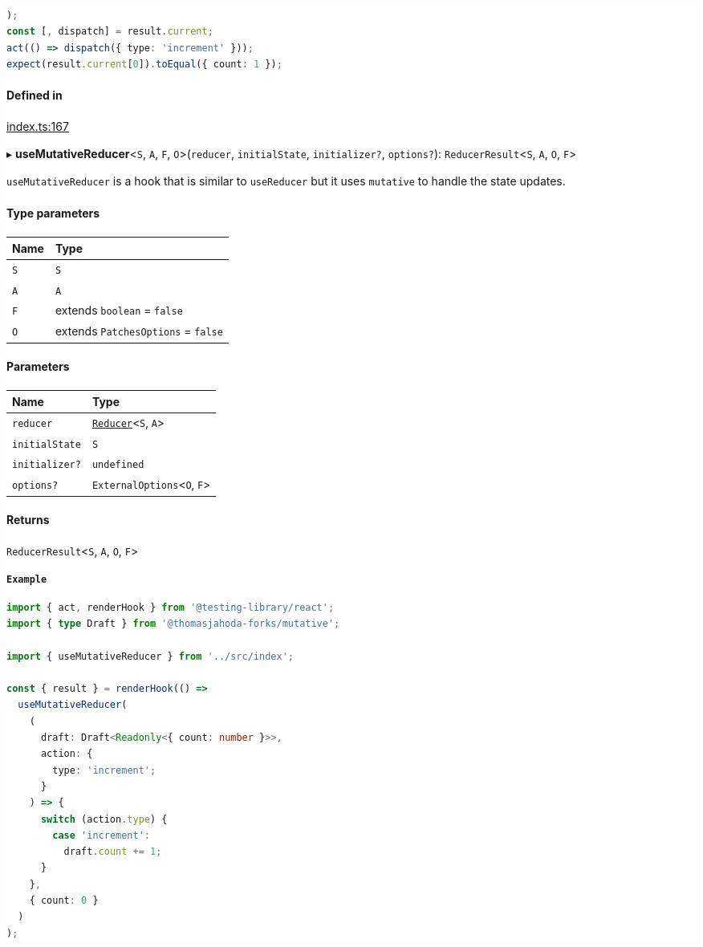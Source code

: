 ```ts
);
const [, dispatch] = result.current;
act(() => dispatch({ type: 'increment' }));
expect(result.current[0]).toEqual({ count: 1 });
```

#### Defined in

[index.ts:167](https://github.com/mutativejs/use-mutative/blob/79aa600/src/index.ts#L167)

▸ **useMutativeReducer**\<`S`, `A`, `F`, `O`\>(`reducer`, `initialState`, `initializer?`, `options?`): `ReducerResult`\<`S`, `A`, `O`, `F`\>

`useMutativeReducer` is a hook that is similar to `useReducer` but it uses `mutative` to handle the state updates.

#### Type parameters

| Name | Type |
| :------ | :------ |
| `S` | `S` |
| `A` | `A` |
| `F` | extends `boolean` = ``false`` |
| `O` | extends `PatchesOptions` = ``false`` |

#### Parameters

| Name | Type |
| :------ | :------ |
| `reducer` | [`Reducer`](modules.md#reducer)\<`S`, `A`\> |
| `initialState` | `S` |
| `initializer?` | `undefined` |
| `options?` | `ExternalOptions`\<`O`, `F`\> |

#### Returns

`ReducerResult`\<`S`, `A`, `O`, `F`\>

**`Example`**

```ts
import { act, renderHook } from '@testing-library/react';
import { type Draft } from '@thomasjahoda-forks/mutative';

import { useMutativeReducer } from '../src/index';

const { result } = renderHook(() =>
  useMutativeReducer(
    (
      draft: Draft<Readonly<{ count: number }>>,
      action: {
        type: 'increment';
      }
    ) => {
      switch (action.type) {
        case 'increment':
          draft.count += 1;
      }
    },
    { count: 0 }
  )
);
```